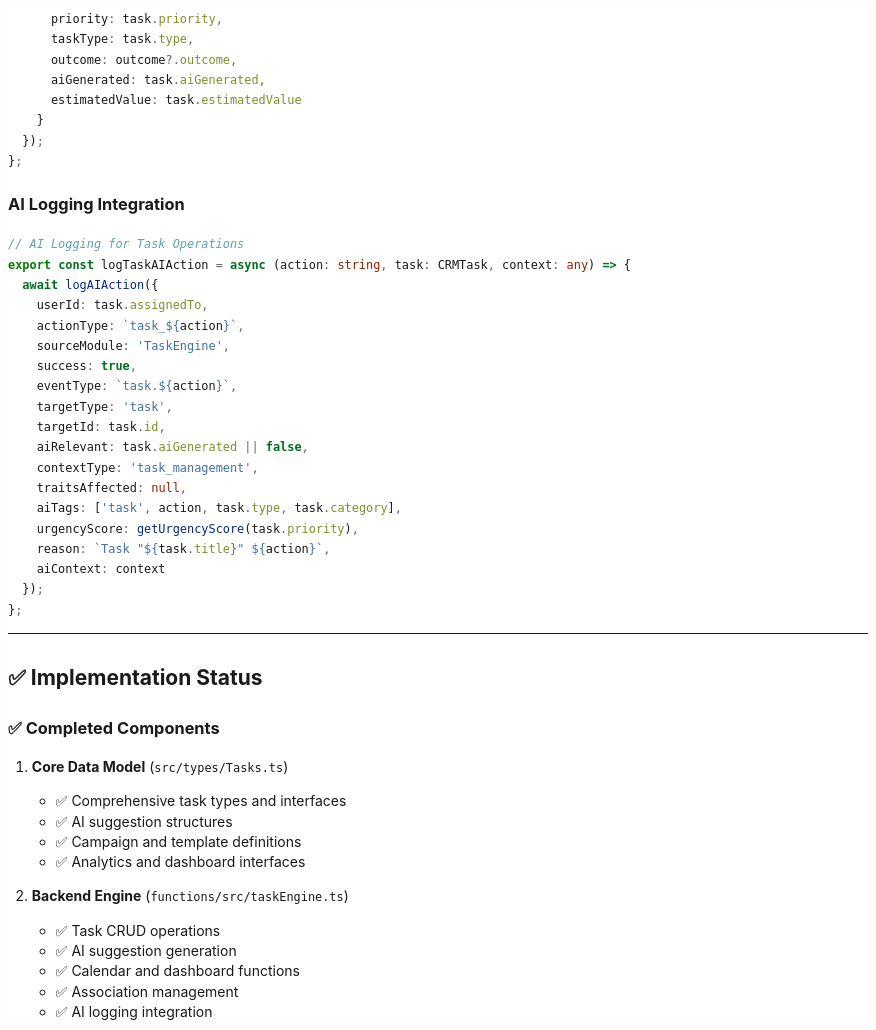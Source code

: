 ```typescript
      priority: task.priority,
      taskType: task.type,
      outcome: outcome?.outcome,
      aiGenerated: task.aiGenerated,
      estimatedValue: task.estimatedValue
    }
  });
};
```

### AI Logging Integration

```typescript
// AI Logging for Task Operations
export const logTaskAIAction = async (action: string, task: CRMTask, context: any) => {
  await logAIAction({
    userId: task.assignedTo,
    actionType: `task_${action}`,
    sourceModule: 'TaskEngine',
    success: true,
    eventType: `task.${action}`,
    targetType: 'task',
    targetId: task.id,
    aiRelevant: task.aiGenerated || false,
    contextType: 'task_management',
    traitsAffected: null,
    aiTags: ['task', action, task.type, task.category],
    urgencyScore: getUrgencyScore(task.priority),
    reason: `Task "${task.title}" ${action}`,
    aiContext: context
  });
};
```

---

## ✅ Implementation Status

### ✅ Completed Components

1. **Core Data Model** (`src/types/Tasks.ts`)
   - ✅ Comprehensive task types and interfaces
   - ✅ AI suggestion structures
   - ✅ Campaign and template definitions
   - ✅ Analytics and dashboard interfaces

2. **Backend Engine** (`functions/src/taskEngine.ts`)
   - ✅ Task CRUD operations
   - ✅ AI suggestion generation
   - ✅ Calendar and dashboard functions
   - ✅ Association management
   - ✅ AI logging integration
